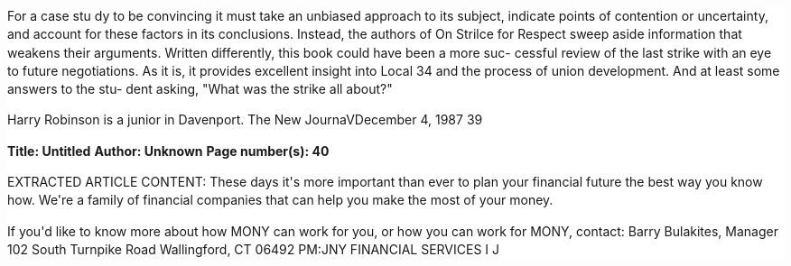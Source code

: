 For a case stu dy to be convincing it
must take an unbiased approach to its
subject, indicate points of contention
or uncertainty, and account for these
factors in its conclusions. Instead, the
authors of On Strilce for Respect sweep
aside information that weakens their
arguments. Written differently, this
book could have been a more suc-
cessful review of the last strike with an
eye to future negotiations. As it is, it
provides excellent insight into Local 34
and the process of union development.
And at least some answers to the stu-
dent asking, "What was the strike all
about?"


Harry Robinson is a junior in Davenport.
The New JournaVDecember 4, 1987 39



**Title:  Untitled**
**Author: Unknown**
**Page number(s): 40**

EXTRACTED ARTICLE CONTENT:
These days it's more important than ever 
to plan your financial future the best way 
you know how. We're a family of financial 
companies that can help you make the 
most of your money. 

If you'd like to know more about how 
MONY can work for you, or how you can 
work for MONY, contact: 
Barry Bulakites, Manager 
102 South Turnpike Road 
Wallingford, CT 06492 
PM:JNY 
FINANCIAL SERVICES 
I J 
